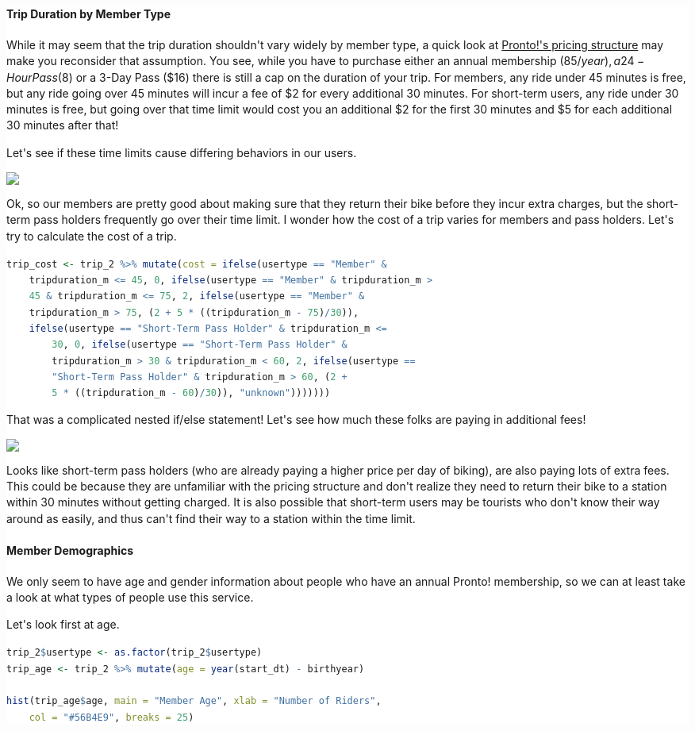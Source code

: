 #### Trip Duration by Member Type

While it may seem that the trip duration shouldn't vary widely by member type, a quick look at [Pronto!'s pricing structure](https://www.prontocycleshare.com/pricing) may make you reconsider that assumption. You see, while you have to purchase either an annual membership ($85/year), a 24-Hour Pass ($8) or a 3-Day Pass ($16) there is still a cap on the duration of your trip. For members, any ride under 45 minutes is free, but any ride going over 45 minutes will incur a fee of $2 for every additional 30 minutes. For short-term users, any ride under 30 minutes is free, but going over that time limit would cost you an additional $2 for the first 30 minutes and $5 for each additional 30 minutes after that!

Let's see if these time limits cause differing behaviors in our users.

<img src="../Bicycle_Sharing_2_files/figure-markdown_github/unnamed-chunk-29-1.png" style="display: block; margin: auto;" />

Ok, so our members are pretty good about making sure that they return their bike before they incur extra charges, but the short-term pass holders frequently go over their time limit. I wonder how the cost of a trip varies for members and pass holders. Let's try to calculate the cost of a trip.

``` r
trip_cost <- trip_2 %>% mutate(cost = ifelse(usertype == "Member" & 
    tripduration_m <= 45, 0, ifelse(usertype == "Member" & tripduration_m > 
    45 & tripduration_m <= 75, 2, ifelse(usertype == "Member" & 
    tripduration_m > 75, (2 + 5 * ((tripduration_m - 75)/30)), 
    ifelse(usertype == "Short-Term Pass Holder" & tripduration_m <= 
        30, 0, ifelse(usertype == "Short-Term Pass Holder" & 
        tripduration_m > 30 & tripduration_m < 60, 2, ifelse(usertype == 
        "Short-Term Pass Holder" & tripduration_m > 60, (2 + 
        5 * ((tripduration_m - 60)/30)), "unknown")))))))
```

That was a complicated nested if/else statement! Let's see how much these folks are paying in additional fees!

<img src="../Bicycle_Sharing_2_files/figure-markdown_github/unnamed-chunk-31-1.png" class="img-responsive" style="display: block; margin: auto;" />

Looks like short-term pass holders (who are already paying a higher price per day of biking), are also paying lots of extra fees. This could be because they are unfamiliar with the pricing structure and don't realize they need to return their bike to a station within 30 minutes without getting charged. It is also possible that short-term users may be tourists who don't know their way around as easily, and thus can't find their way to a station within the time limit.

#### Member Demographics

We only seem to have age and gender information about people who have an annual Pronto! membership, so we can at least take a look at what types of people use this service.

Let's look first at age.

``` r
trip_2$usertype <- as.factor(trip_2$usertype)
trip_age <- trip_2 %>% mutate(age = year(start_dt) - birthyear)

hist(trip_age$age, main = "Member Age", xlab = "Number of Riders", 
    col = "#56B4E9", breaks = 25)
```
